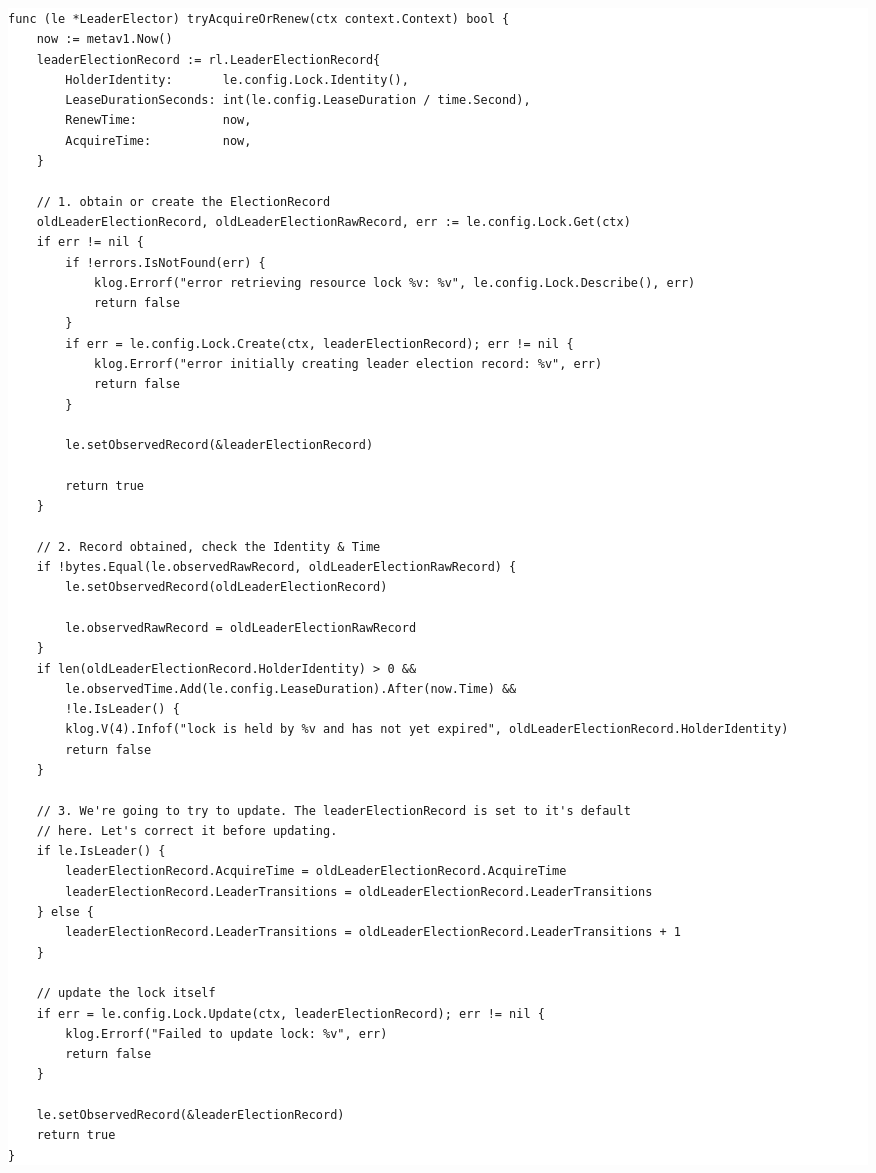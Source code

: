 ```
func (le *LeaderElector) tryAcquireOrRenew(ctx context.Context) bool {
    now := metav1.Now()
    leaderElectionRecord := rl.LeaderElectionRecord{
        HolderIdentity:       le.config.Lock.Identity(),
        LeaseDurationSeconds: int(le.config.LeaseDuration / time.Second),
        RenewTime:            now,
        AcquireTime:          now,
    }

    // 1. obtain or create the ElectionRecord
    oldLeaderElectionRecord, oldLeaderElectionRawRecord, err := le.config.Lock.Get(ctx)
    if err != nil {
        if !errors.IsNotFound(err) {
            klog.Errorf("error retrieving resource lock %v: %v", le.config.Lock.Describe(), err)
            return false
        }
        if err = le.config.Lock.Create(ctx, leaderElectionRecord); err != nil {
            klog.Errorf("error initially creating leader election record: %v", err)
            return false
        }

        le.setObservedRecord(&leaderElectionRecord)

        return true
    }

    // 2. Record obtained, check the Identity & Time
    if !bytes.Equal(le.observedRawRecord, oldLeaderElectionRawRecord) {
        le.setObservedRecord(oldLeaderElectionRecord)

        le.observedRawRecord = oldLeaderElectionRawRecord
    }
    if len(oldLeaderElectionRecord.HolderIdentity) > 0 &&
        le.observedTime.Add(le.config.LeaseDuration).After(now.Time) &&
        !le.IsLeader() {
        klog.V(4).Infof("lock is held by %v and has not yet expired", oldLeaderElectionRecord.HolderIdentity)
        return false
    }

    // 3. We're going to try to update. The leaderElectionRecord is set to it's default
    // here. Let's correct it before updating.
    if le.IsLeader() {
        leaderElectionRecord.AcquireTime = oldLeaderElectionRecord.AcquireTime
        leaderElectionRecord.LeaderTransitions = oldLeaderElectionRecord.LeaderTransitions
    } else {
        leaderElectionRecord.LeaderTransitions = oldLeaderElectionRecord.LeaderTransitions + 1
    }

    // update the lock itself
    if err = le.config.Lock.Update(ctx, leaderElectionRecord); err != nil {
        klog.Errorf("Failed to update lock: %v", err)
        return false
    }

    le.setObservedRecord(&leaderElectionRecord)
    return true
}
```
